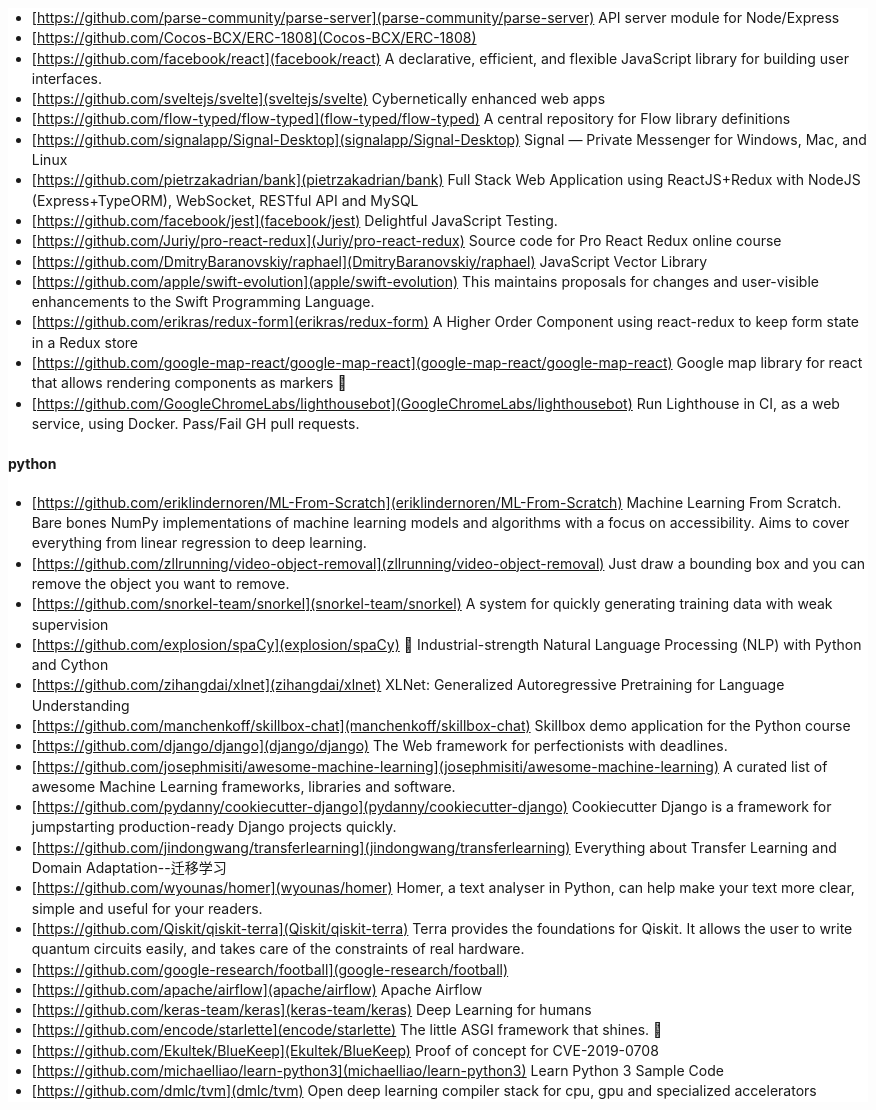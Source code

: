 * [https://github.com/parse-community/parse-server](parse-community/parse-server) API server module for Node/Express
* [https://github.com/Cocos-BCX/ERC-1808](Cocos-BCX/ERC-1808)
* [https://github.com/facebook/react](facebook/react) A declarative, efficient, and flexible JavaScript library for building user interfaces.
* [https://github.com/sveltejs/svelte](sveltejs/svelte) Cybernetically enhanced web apps
* [https://github.com/flow-typed/flow-typed](flow-typed/flow-typed) A central repository for Flow library definitions
* [https://github.com/signalapp/Signal-Desktop](signalapp/Signal-Desktop) Signal — Private Messenger for Windows, Mac, and Linux
* [https://github.com/pietrzakadrian/bank](pietrzakadrian/bank) Full Stack Web Application using ReactJS+Redux with NodeJS (Express+TypeORM), WebSocket, RESTful API and MySQL
* [https://github.com/facebook/jest](facebook/jest) Delightful JavaScript Testing.
* [https://github.com/Juriy/pro-react-redux](Juriy/pro-react-redux) Source code for Pro React Redux online course
* [https://github.com/DmitryBaranovskiy/raphael](DmitryBaranovskiy/raphael) JavaScript Vector Library
* [https://github.com/apple/swift-evolution](apple/swift-evolution) This maintains proposals for changes and user-visible enhancements to the Swift Programming Language.
* [https://github.com/erikras/redux-form](erikras/redux-form) A Higher Order Component using react-redux to keep form state in a Redux store
* [https://github.com/google-map-react/google-map-react](google-map-react/google-map-react) Google map library for react that allows rendering components as markers 🎉
* [https://github.com/GoogleChromeLabs/lighthousebot](GoogleChromeLabs/lighthousebot) Run Lighthouse in CI, as a web service, using Docker. Pass/Fail GH pull requests.

#### python
* [https://github.com/eriklindernoren/ML-From-Scratch](eriklindernoren/ML-From-Scratch) Machine Learning From Scratch. Bare bones NumPy implementations of machine learning models and algorithms with a focus on accessibility. Aims to cover everything from linear regression to deep learning.
* [https://github.com/zllrunning/video-object-removal](zllrunning/video-object-removal) Just draw a bounding box and you can remove the object you want to remove.
* [https://github.com/snorkel-team/snorkel](snorkel-team/snorkel) A system for quickly generating training data with weak supervision
* [https://github.com/explosion/spaCy](explosion/spaCy) 💫 Industrial-strength Natural Language Processing (NLP) with Python and Cython
* [https://github.com/zihangdai/xlnet](zihangdai/xlnet) XLNet: Generalized Autoregressive Pretraining for Language Understanding
* [https://github.com/manchenkoff/skillbox-chat](manchenkoff/skillbox-chat) Skillbox demo application for the Python course
* [https://github.com/django/django](django/django) The Web framework for perfectionists with deadlines.
* [https://github.com/josephmisiti/awesome-machine-learning](josephmisiti/awesome-machine-learning) A curated list of awesome Machine Learning frameworks, libraries and software.
* [https://github.com/pydanny/cookiecutter-django](pydanny/cookiecutter-django) Cookiecutter Django is a framework for jumpstarting production-ready Django projects quickly.
* [https://github.com/jindongwang/transferlearning](jindongwang/transferlearning) Everything about Transfer Learning and Domain Adaptation--迁移学习
* [https://github.com/wyounas/homer](wyounas/homer) Homer, a text analyser in Python, can help make your text more clear, simple and useful for your readers.
* [https://github.com/Qiskit/qiskit-terra](Qiskit/qiskit-terra) Terra provides the foundations for Qiskit. It allows the user to write quantum circuits easily, and takes care of the constraints of real hardware.
* [https://github.com/google-research/football](google-research/football)
* [https://github.com/apache/airflow](apache/airflow) Apache Airflow
* [https://github.com/keras-team/keras](keras-team/keras) Deep Learning for humans
* [https://github.com/encode/starlette](encode/starlette) The little ASGI framework that shines. 🌟
* [https://github.com/Ekultek/BlueKeep](Ekultek/BlueKeep) Proof of concept for CVE-2019-0708
* [https://github.com/michaelliao/learn-python3](michaelliao/learn-python3) Learn Python 3 Sample Code
* [https://github.com/dmlc/tvm](dmlc/tvm) Open deep learning compiler stack for cpu, gpu and specialized accelerators